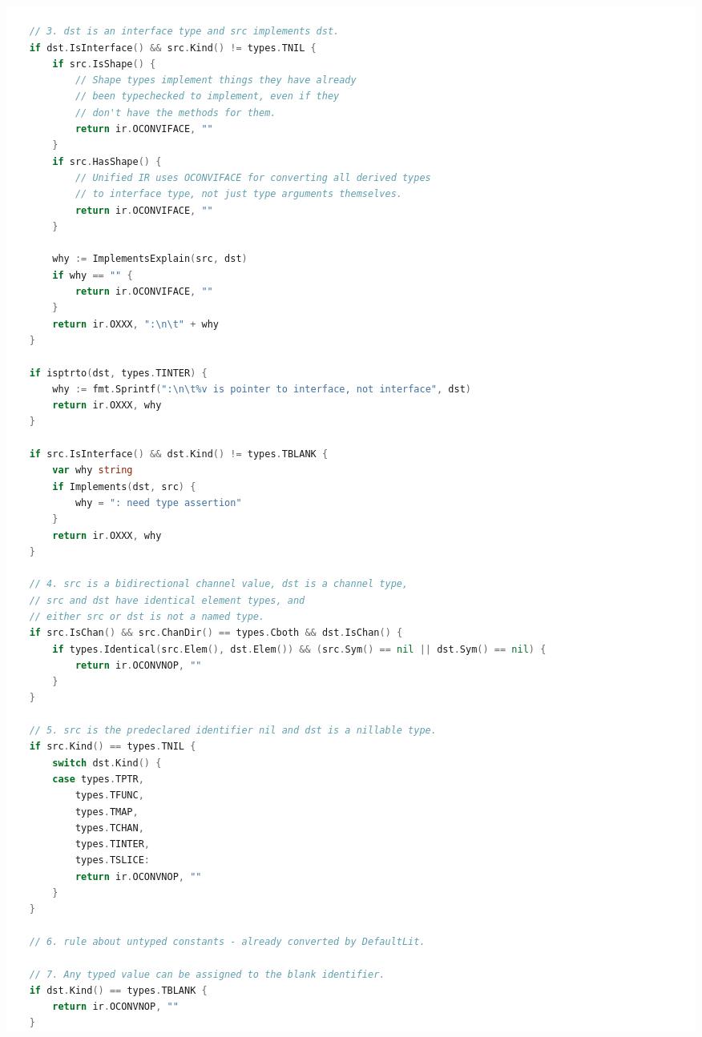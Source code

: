 ```go

	// 3. dst is an interface type and src implements dst.
	if dst.IsInterface() && src.Kind() != types.TNIL {
		if src.IsShape() {
			// Shape types implement things they have already
			// been typechecked to implement, even if they
			// don't have the methods for them.
			return ir.OCONVIFACE, ""
		}
		if src.HasShape() {
			// Unified IR uses OCONVIFACE for converting all derived types
			// to interface type, not just type arguments themselves.
			return ir.OCONVIFACE, ""
		}

		why := ImplementsExplain(src, dst)
		if why == "" {
			return ir.OCONVIFACE, ""
		}
		return ir.OXXX, ":\n\t" + why
	}

	if isptrto(dst, types.TINTER) {
		why := fmt.Sprintf(":\n\t%v is pointer to interface, not interface", dst)
		return ir.OXXX, why
	}

	if src.IsInterface() && dst.Kind() != types.TBLANK {
		var why string
		if Implements(dst, src) {
			why = ": need type assertion"
		}
		return ir.OXXX, why
	}

	// 4. src is a bidirectional channel value, dst is a channel type,
	// src and dst have identical element types, and
	// either src or dst is not a named type.
	if src.IsChan() && src.ChanDir() == types.Cboth && dst.IsChan() {
		if types.Identical(src.Elem(), dst.Elem()) && (src.Sym() == nil || dst.Sym() == nil) {
			return ir.OCONVNOP, ""
		}
	}

	// 5. src is the predeclared identifier nil and dst is a nillable type.
	if src.Kind() == types.TNIL {
		switch dst.Kind() {
		case types.TPTR,
			types.TFUNC,
			types.TMAP,
			types.TCHAN,
			types.TINTER,
			types.TSLICE:
			return ir.OCONVNOP, ""
		}
	}

	// 6. rule about untyped constants - already converted by DefaultLit.

	// 7. Any typed value can be assigned to the blank identifier.
	if dst.Kind() == types.TBLANK {
		return ir.OCONVNOP, ""
	}
```